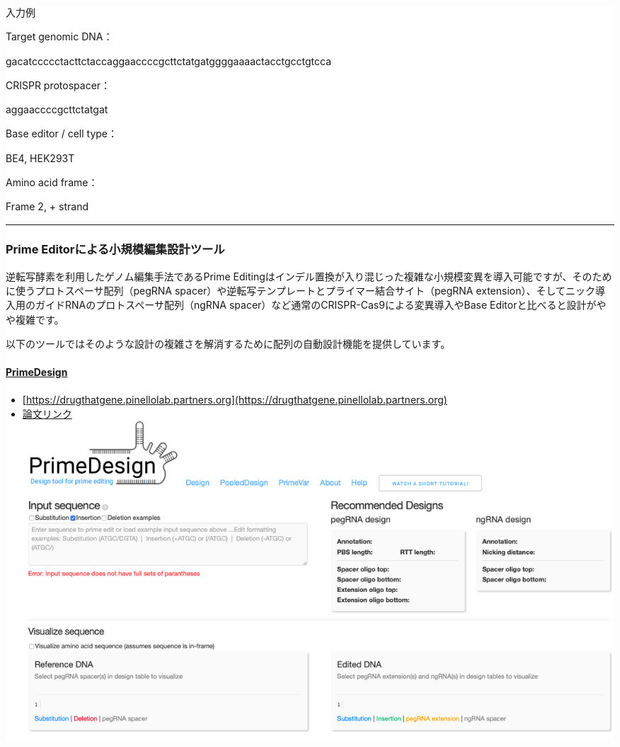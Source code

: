 入力例

Target genomic DNA：

gacatccccctacttctaccaggaaccccgcttctatgatggggaaaactacctgcctgtcca

CRISPR protospacer：

aggaaccccgcttctatgat

Base editor / cell type：

BE4, HEK293T

Amino acid frame：

Frame 2, + strand

---

### Prime Editorによる小規模編集設計ツール

逆転写酵素を利用したゲノム編集手法であるPrime Editingはインデル置換が入り混じった複雑な小規模変異を導入可能ですが、そのために使うプロトスペーサ配列（pegRNA spacer）や逆転写テンプレートとプライマー結合サイト（pegRNA extension）、そしてニック導入用のガイドRNAのプロトスペーサ配列（ngRNA spacer）など通常のCRISPR-Cas9による変異導入やBase Editorと比べると設計がやや複雑です。

以下のツールではそのような設計の複雑さを解消するために配列の自動設計機能を提供しています。

#### [PrimeDesign](https://drugthatgene.pinellolab.partners.org)
  - [https://drugthatgene.pinellolab.partners.org](https://drugthatgene.pinellolab.partners.org)
  - [論文リンク](https://doi.org/10.1038/s41467-021-21337-7)
![](/images/5d.png)

